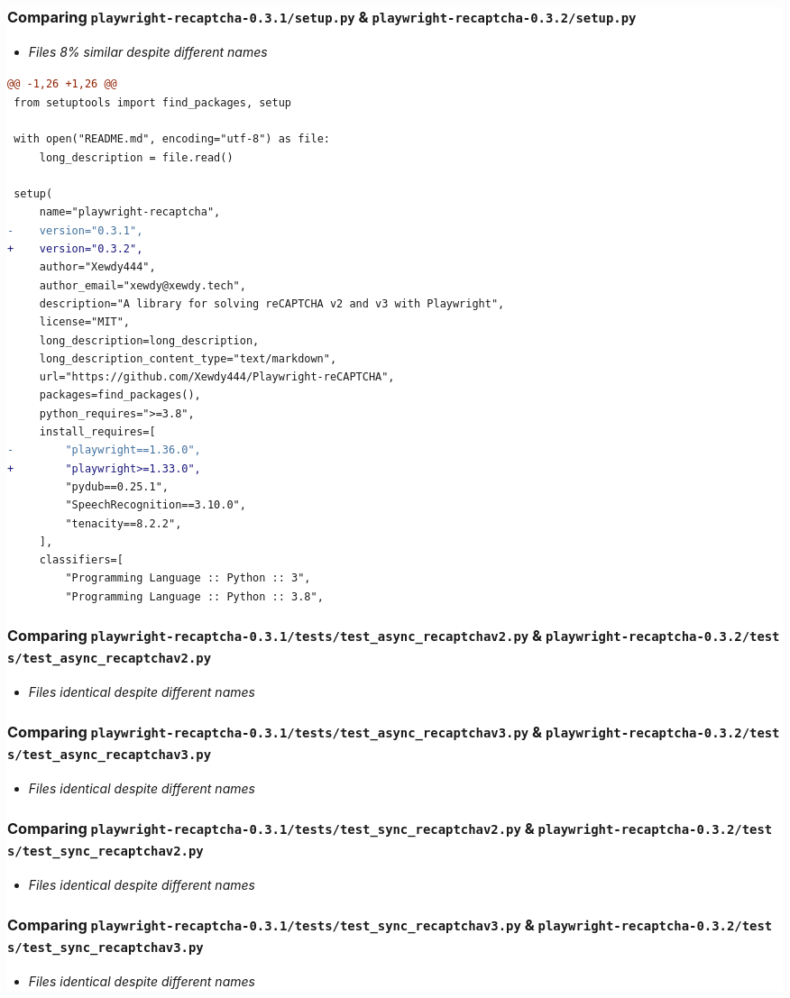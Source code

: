 ### Comparing `playwright-recaptcha-0.3.1/setup.py` & `playwright-recaptcha-0.3.2/setup.py`

 * *Files 8% similar despite different names*

```diff
@@ -1,26 +1,26 @@
 from setuptools import find_packages, setup
 
 with open("README.md", encoding="utf-8") as file:
     long_description = file.read()
 
 setup(
     name="playwright-recaptcha",
-    version="0.3.1",
+    version="0.3.2",
     author="Xewdy444",
     author_email="xewdy@xewdy.tech",
     description="A library for solving reCAPTCHA v2 and v3 with Playwright",
     license="MIT",
     long_description=long_description,
     long_description_content_type="text/markdown",
     url="https://github.com/Xewdy444/Playwright-reCAPTCHA",
     packages=find_packages(),
     python_requires=">=3.8",
     install_requires=[
-        "playwright==1.36.0",
+        "playwright>=1.33.0",
         "pydub==0.25.1",
         "SpeechRecognition==3.10.0",
         "tenacity==8.2.2",
     ],
     classifiers=[
         "Programming Language :: Python :: 3",
         "Programming Language :: Python :: 3.8",
```

### Comparing `playwright-recaptcha-0.3.1/tests/test_async_recaptchav2.py` & `playwright-recaptcha-0.3.2/tests/test_async_recaptchav2.py`

 * *Files identical despite different names*

### Comparing `playwright-recaptcha-0.3.1/tests/test_async_recaptchav3.py` & `playwright-recaptcha-0.3.2/tests/test_async_recaptchav3.py`

 * *Files identical despite different names*

### Comparing `playwright-recaptcha-0.3.1/tests/test_sync_recaptchav2.py` & `playwright-recaptcha-0.3.2/tests/test_sync_recaptchav2.py`

 * *Files identical despite different names*

### Comparing `playwright-recaptcha-0.3.1/tests/test_sync_recaptchav3.py` & `playwright-recaptcha-0.3.2/tests/test_sync_recaptchav3.py`

 * *Files identical despite different names*

